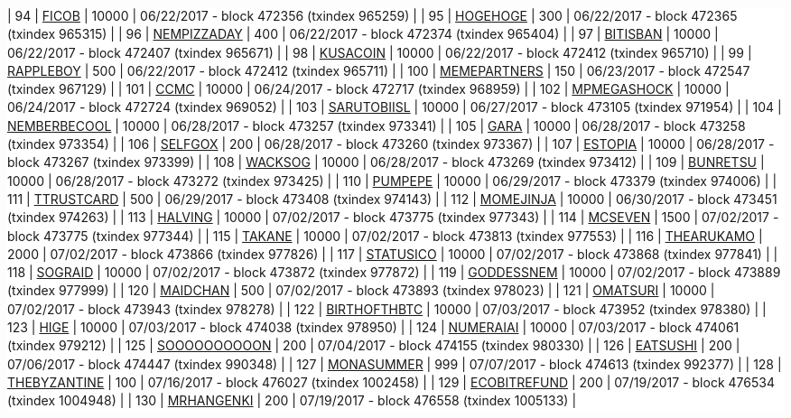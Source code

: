 | 94 | [FICOB](https://xchain.io/asset/FICOB) | 10000 | 06/22/2017 - block 472356 (txindex 965259) | 
| 95 | [HOGEHOGE](https://xchain.io/asset/HOGEHOGE) | 300 | 06/22/2017 - block 472365 (txindex 965315) | 
| 96 | [NEMPIZZADAY](https://xchain.io/asset/NEMPIZZADAY) | 400 | 06/22/2017 - block 472374 (txindex 965404) | 
| 97 | [BITISBAN](https://xchain.io/asset/BITISBAN) | 10000 | 06/22/2017 - block 472407 (txindex 965671) | 
| 98 | [KUSACOIN](https://xchain.io/asset/KUSACOIN) | 10000 | 06/22/2017 - block 472412 (txindex 965710) | 
| 99 | [RAPPLEBOY](https://xchain.io/asset/RAPPLEBOY) | 500 | 06/22/2017 - block 472412 (txindex 965711) | 
| 100 | [MEMEPARTNERS](https://xchain.io/asset/MEMEPARTNERS) | 150 | 06/23/2017 - block 472547 (txindex 967129) | 
| 101 | [CCMC](https://xchain.io/asset/CCMC) | 10000 | 06/24/2017 - block 472717 (txindex 968959) | 
| 102 | [MPMEGASHOCK](https://xchain.io/asset/MPMEGASHOCK) | 10000 | 06/24/2017 - block 472724 (txindex 969052) | 
| 103 | [SARUTOBIISL](https://xchain.io/asset/SARUTOBIISL) | 10000 | 06/27/2017 - block 473105 (txindex 971954) | 
| 104 | [NEMBERBECOOL](https://xchain.io/asset/NEMBERBECOOL) | 10000 | 06/28/2017 - block 473257 (txindex 973341) | 
| 105 | [GARA](https://xchain.io/asset/GARA) | 10000 | 06/28/2017 - block 473258 (txindex 973354) | 
| 106 | [SELFGOX](https://xchain.io/asset/SELFGOX) | 200 | 06/28/2017 - block 473260 (txindex 973367) | 
| 107 | [ESTOPIA](https://xchain.io/asset/ESTOPIA) | 10000 | 06/28/2017 - block 473267 (txindex 973399) | 
| 108 | [WACKSOG](https://xchain.io/asset/WACKSOG) | 10000 | 06/28/2017 - block 473269 (txindex 973412) | 
| 109 | [BUNRETSU](https://xchain.io/asset/BUNRETSU) | 10000 | 06/28/2017 - block 473272 (txindex 973425) | 
| 110 | [PUMPEPE](https://xchain.io/asset/PUMPEPE) | 10000 | 06/29/2017 - block 473379 (txindex 974006) | 
| 111 | [TTRUSTCARD](https://xchain.io/asset/TTRUSTCARD) | 500 | 06/29/2017 - block 473408 (txindex 974143) | 
| 112 | [MOMEJINJA](https://xchain.io/asset/MOMEJINJA) | 10000 | 06/30/2017 - block 473451 (txindex 974263) | 
| 113 | [HALVING](https://xchain.io/asset/HALVING) | 10000 | 07/02/2017 - block 473775 (txindex 977343) | 
| 114 | [MCSEVEN](https://xchain.io/asset/MCSEVEN) | 1500 | 07/02/2017 - block 473775 (txindex 977344) | 
| 115 | [TAKANE](https://xchain.io/asset/TAKANE) | 10000 | 07/02/2017 - block 473813 (txindex 977553) | 
| 116 | [THEARUKAMO](https://xchain.io/asset/THEARUKAMO) | 2000 | 07/02/2017 - block 473866 (txindex 977826) | 
| 117 | [STATUSICO](https://xchain.io/asset/STATUSICO) | 10000 | 07/02/2017 - block 473868 (txindex 977841) | 
| 118 | [SOGRAID](https://xchain.io/asset/SOGRAID) | 10000 | 07/02/2017 - block 473872 (txindex 977872) | 
| 119 | [GODDESSNEM](https://xchain.io/asset/GODDESSNEM) | 10000 | 07/02/2017 - block 473889 (txindex 977999) | 
| 120 | [MAIDCHAN](https://xchain.io/asset/MAIDCHAN) | 500 | 07/02/2017 - block 473893 (txindex 978023) | 
| 121 | [OMATSURI](https://xchain.io/asset/OMATSURI) | 10000 | 07/02/2017 - block 473943 (txindex 978278) | 
| 122 | [BIRTHOFTHBTC](https://xchain.io/asset/BIRTHOFTHBTC) | 10000 | 07/03/2017 - block 473952 (txindex 978380) | 
| 123 | [HIGE](https://xchain.io/asset/HIGE) | 10000 | 07/03/2017 - block 474038 (txindex 978950) | 
| 124 | [NUMERAIAI](https://xchain.io/asset/NUMERAIAI) | 10000 | 07/03/2017 - block 474061 (txindex 979212) | 
| 125 | [SOOOOOOOOOON](https://xchain.io/asset/SOOOOOOOOOON) | 200 | 07/04/2017 - block 474155 (txindex 980330) | 
| 126 | [EATSUSHI](https://xchain.io/asset/EATSUSHI) | 200 | 07/06/2017 - block 474447 (txindex 990348) | 
| 127 | [MONASUMMER](https://xchain.io/asset/MONASUMMER) | 999 | 07/07/2017 - block 474613 (txindex 992377) | 
| 128 | [THEBYZANTINE](https://xchain.io/asset/THEBYZANTINE) | 100 | 07/16/2017 - block 476027 (txindex 1002458) | 
| 129 | [ECOBITREFUND](https://xchain.io/asset/ECOBITREFUND) | 200 | 07/19/2017 - block 476534 (txindex 1004948) | 
| 130 | [MRHANGENKI](https://xchain.io/asset/MRHANGENKI) | 200 | 07/19/2017 - block 476558 (txindex 1005133) | 
